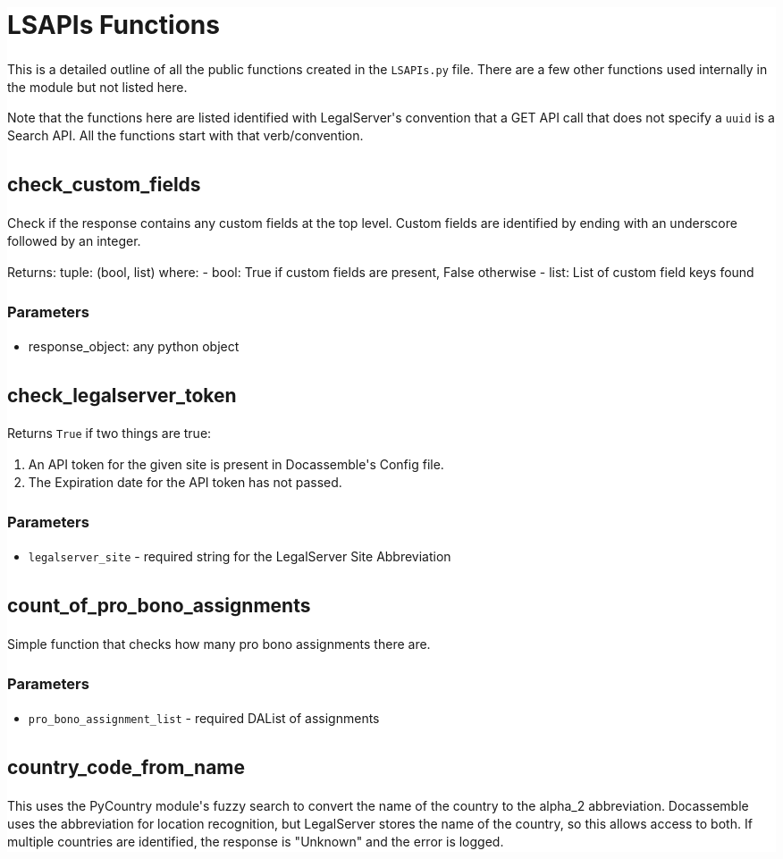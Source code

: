 # LSAPIs Functions

This is a detailed outline of all the public functions created in the `LSAPIs.py`
file. There are a few other functions used internally in the module but not
listed here.

Note that the functions here are listed identified with LegalServer's convention
that a GET API call that does not specify a `uuid` is a Search API. All the
functions start with that verb/convention.

## check_custom_fields

Check if the response contains any custom fields at the top level.
Custom fields are identified by ending with an underscore followed by an integer.

Returns:
    tuple: (bool, list) where:
        - bool: True if custom fields are present, False otherwise
        - list: List of custom field keys found

### Parameters

* response_object: any python object

## check_legalserver_token

Returns `True` if two things are true:

1. An API token for the given site is present in Docassemble's Config file.
1. The Expiration date for the API token has not passed.

### Parameters

* `legalserver_site` - required string for the LegalServer Site
Abbreviation

## count_of_pro_bono_assignments

Simple function that checks how many pro bono assignments there are.

### Parameters

* `pro_bono_assignment_list` - required DAList of assignments

## country_code_from_name

This uses the PyCountry module's fuzzy search  to convert the name of the
country to the alpha_2 abbreviation. Docassemble uses the abbreviation for
location recognition, but LegalServer stores the name of the country, so this
allows access to both. If multiple countries are identified, the response is
"Unknown" and the error is logged.
